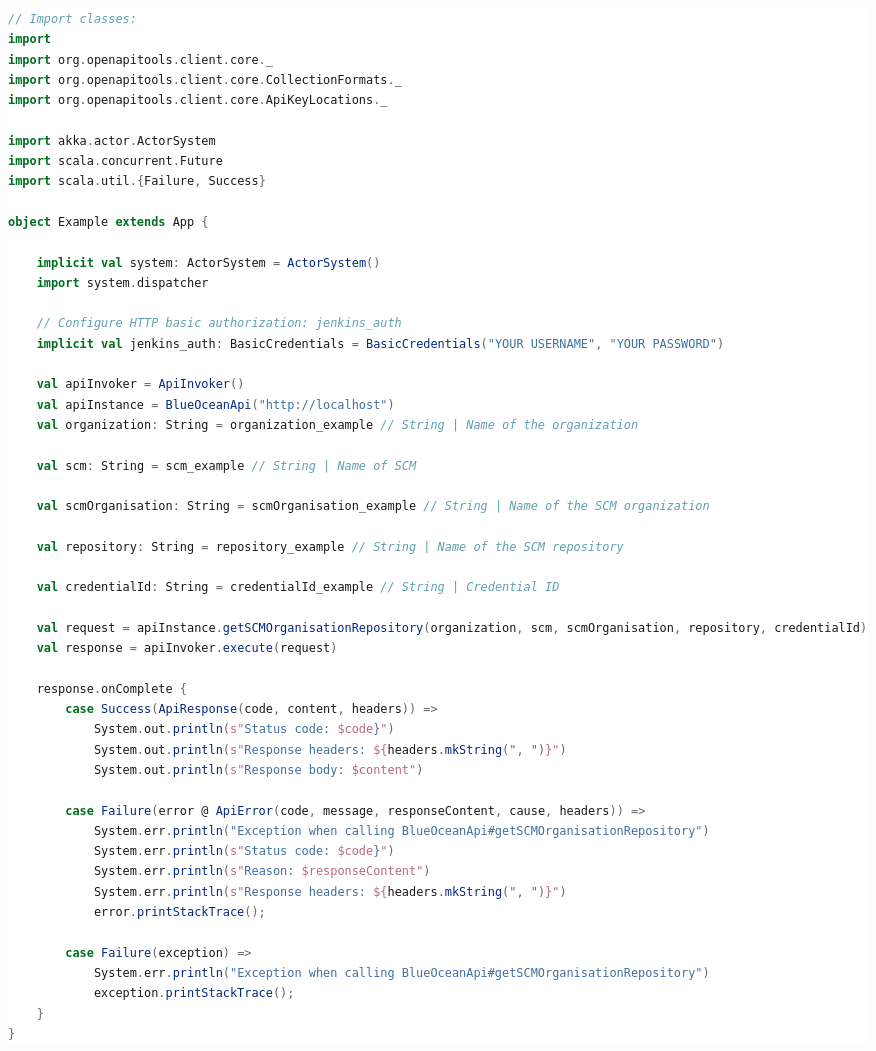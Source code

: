 ```scala
// Import classes:
import 
import org.openapitools.client.core._
import org.openapitools.client.core.CollectionFormats._
import org.openapitools.client.core.ApiKeyLocations._

import akka.actor.ActorSystem
import scala.concurrent.Future
import scala.util.{Failure, Success}

object Example extends App {
    
    implicit val system: ActorSystem = ActorSystem()
    import system.dispatcher
    
    // Configure HTTP basic authorization: jenkins_auth
    implicit val jenkins_auth: BasicCredentials = BasicCredentials("YOUR USERNAME", "YOUR PASSWORD")

    val apiInvoker = ApiInvoker()
    val apiInstance = BlueOceanApi("http://localhost")
    val organization: String = organization_example // String | Name of the organization

    val scm: String = scm_example // String | Name of SCM

    val scmOrganisation: String = scmOrganisation_example // String | Name of the SCM organization

    val repository: String = repository_example // String | Name of the SCM repository

    val credentialId: String = credentialId_example // String | Credential ID
    
    val request = apiInstance.getSCMOrganisationRepository(organization, scm, scmOrganisation, repository, credentialId)
    val response = apiInvoker.execute(request)

    response.onComplete {
        case Success(ApiResponse(code, content, headers)) =>
            System.out.println(s"Status code: $code}")
            System.out.println(s"Response headers: ${headers.mkString(", ")}")
            System.out.println(s"Response body: $content")
        
        case Failure(error @ ApiError(code, message, responseContent, cause, headers)) =>
            System.err.println("Exception when calling BlueOceanApi#getSCMOrganisationRepository")
            System.err.println(s"Status code: $code}")
            System.err.println(s"Reason: $responseContent")
            System.err.println(s"Response headers: ${headers.mkString(", ")}")
            error.printStackTrace();

        case Failure(exception) => 
            System.err.println("Exception when calling BlueOceanApi#getSCMOrganisationRepository")
            exception.printStackTrace();
    }
}
```
